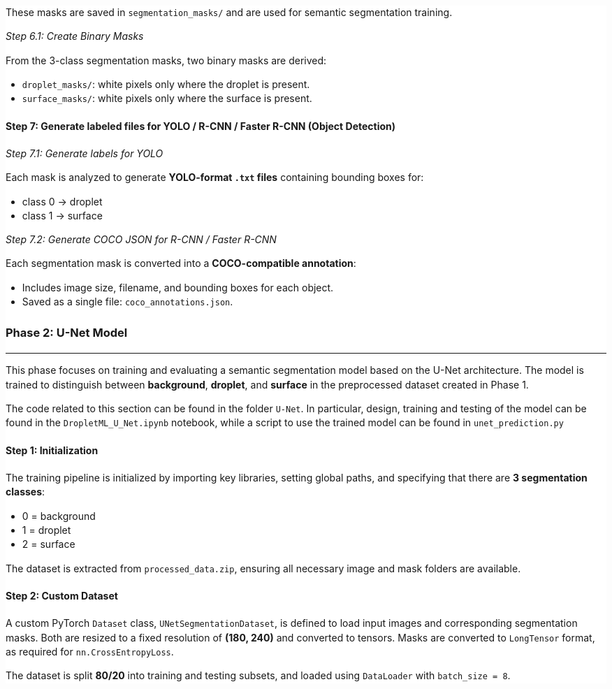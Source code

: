 These masks are saved in `segmentation_masks/` and are used for semantic segmentation training.

_Step 6.1: Create Binary Masks_

From the 3-class segmentation masks, two binary masks are derived:
- `droplet_masks/`: white pixels only where the droplet is present.
- `surface_masks/`: white pixels only where the surface is present.


#### Step 7: Generate labeled files for YOLO / R-CNN / Faster R-CNN (Object Detection)

_Step 7.1: Generate labels for YOLO_

Each mask is analyzed to generate **YOLO-format `.txt` files** containing bounding boxes for:
- class 0 → droplet
- class 1 → surface

_Step 7.2: Generate COCO JSON for R-CNN / Faster R-CNN_

Each segmentation mask is converted into a **COCO-compatible annotation**:
- Includes image size, filename, and bounding boxes for each object.
- Saved as a single file: `coco_annotations.json`.


### Phase 2: U-Net Model

---

This phase focuses on training and evaluating a semantic segmentation model based on the U-Net architecture. The model is trained to distinguish between **background**, **droplet**, and **surface** in the preprocessed dataset created in Phase 1.

The code related to this section can be found in the folder `U-Net`. In particular, design, training and testing of the model can be found in the `DropletML_U_Net.ipynb` notebook, while a script to use the trained model can be found in `unet_prediction.py`

#### Step 1: Initialization

The training pipeline is initialized by importing key libraries, setting global paths, and specifying that there are **3 segmentation classes**:
- 0 = background
- 1 = droplet
- 2 = surface

The dataset is extracted from `processed_data.zip`, ensuring all necessary image and mask folders are available.

#### Step 2: Custom Dataset

A custom PyTorch `Dataset` class, `UNetSegmentationDataset`, is defined to load input images and corresponding segmentation masks. Both are resized to a fixed resolution of **(180, 240)** and converted to tensors. Masks are converted to `LongTensor` format, as required for `nn.CrossEntropyLoss`.

The dataset is split **80/20** into training and testing subsets, and loaded using `DataLoader` with `batch_size = 8`.

